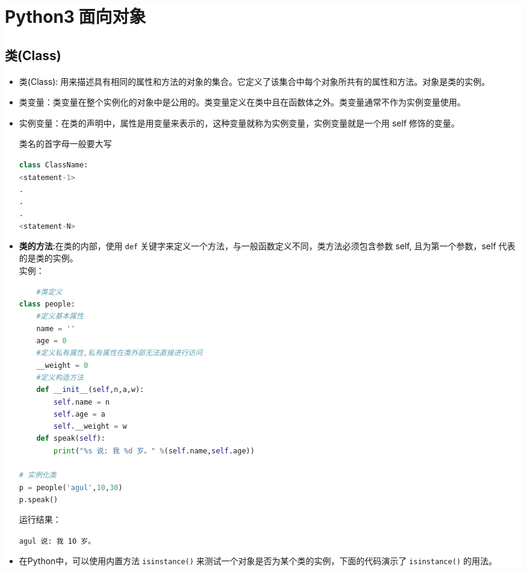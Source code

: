 # Python3 面向对象

## 类(Class)
- 类(Class): 用来描述具有相同的属性和方法的对象的集合。它定义了该集合中每个对象所共有的属性和方法。对象是类的实例。

- 类变量：类变量在整个实例化的对象中是公用的。类变量定义在类中且在函数体之外。类变量通常不作为实例变量使用。

- 实例变量：在类的声明中，属性是用变量来表示的，这种变量就称为实例变量，实例变量就是一个用 self 修饰的变量。

    

    

    类名的首字母一般要大写

    ``` python
    class ClassName:
    <statement-1>
    .
    .
    .
    <statement-N>
    ```

- **类的方法**:在类的内部，使用 `def` 关键字来定义一个方法，与一般函数定义不同，类方法必须包含参数 self, 且为第一个参数，self 代表的是类的实例。    
  实例：
  
    ```python
        #类定义
    class people:
        #定义基本属性
        name = ''
        age = 0
        #定义私有属性,私有属性在类外部无法直接进行访问
        __weight = 0
        #定义构造方法
        def __init__(self,n,a,w):
            self.name = n
            self.age = a
            self.__weight = w
        def speak(self):
            print("%s 说: 我 %d 岁。" %(self.name,self.age))
  
    # 实例化类
    p = people('agul',10,30)
    p.speak()
    ```
  运行结果：
    ```
    agul 说: 我 10 岁。
    ```
  
- 在Python中，可以使用内置方法 `isinstance()` 来测试一个对象是否为某个类的实例，下面的代码演示了 `isinstance()` 的用法。
